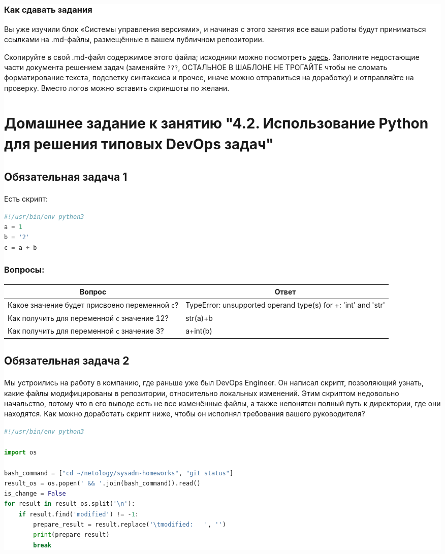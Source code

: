 ### Как сдавать задания

Вы уже изучили блок «Системы управления версиями», и начиная с этого занятия все ваши работы будут приниматься ссылками на .md-файлы, размещённые в вашем публичном репозитории.

Скопируйте в свой .md-файл содержимое этого файла; исходники можно посмотреть [здесь](https://raw.githubusercontent.com/netology-code/sysadm-homeworks/devsys10/04-script-02-py/README.md). Заполните недостающие части документа решением задач (заменяйте `???`, ОСТАЛЬНОЕ В ШАБЛОНЕ НЕ ТРОГАЙТЕ чтобы не сломать форматирование текста, подсветку синтаксиса и прочее, иначе можно отправиться на доработку) и отправляйте на проверку. Вместо логов можно вставить скриншоты по желани.

# Домашнее задание к занятию "4.2. Использование Python для решения типовых DevOps задач"

## Обязательная задача 1

Есть скрипт:
```python
#!/usr/bin/env python3
a = 1
b = '2'
c = a + b
```

### Вопросы:
| Вопрос  | Ответ |
| ------------- | ------------- |
| Какое значение будет присвоено переменной `c`?  | TypeError: unsupported operand type(s) for +: 'int' and 'str'  |
| Как получить для переменной `c` значение 12?  | str(a)+b  |
| Как получить для переменной `c` значение 3?  | a+int(b)  |

## Обязательная задача 2
Мы устроились на работу в компанию, где раньше уже был DevOps Engineer. Он написал скрипт, позволяющий узнать, какие файлы модифицированы в репозитории, относительно локальных изменений. Этим скриптом недовольно начальство, потому что в его выводе есть не все изменённые файлы, а также непонятен полный путь к директории, где они находятся. Как можно доработать скрипт ниже, чтобы он исполнял требования вашего руководителя?

```python
#!/usr/bin/env python3

import os

bash_command = ["cd ~/netology/sysadm-homeworks", "git status"]
result_os = os.popen(' && '.join(bash_command)).read()
is_change = False
for result in result_os.split('\n'):
    if result.find('modified') != -1:
        prepare_result = result.replace('\tmodified:   ', '')
        print(prepare_result)
        break
```
